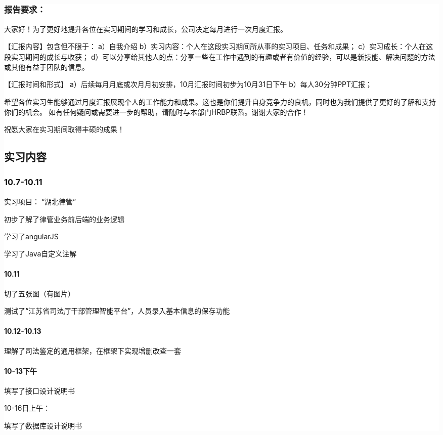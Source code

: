 ### 报告要求：

大家好！为了更好地提升各位在实习期间的学习和成长，公司决定每月进行一次月度汇报。

【汇报内容】包含但不限于：
a）自我介绍
b）实习内容：个人在这段实习期间所从事的实习项目、任务和成果；
c）实习成长：个人在这段实习期间的成长与收获；
d）可以分享给其他人的点：分享一些在工作中遇到的有趣或者有价值的经验，可以是新技能、解决问题的方法或其他有益于团队的信息。

【汇报时间和形式】
a）后续每月月底或次月月初安排，10月汇报时间初步为10月31日下午
b）每人30分钟PPT汇报；

希望各位实习生能够通过月度汇报展现个人的工作能力和成果。这也是你们提升自身竞争力的良机，同时也为我们提供了更好的了解和支持你们的机会。
如有任何疑问或需要进一步的帮助，请随时与本部门HRBP联系。谢谢大家的合作！

祝愿大家在实习期间取得丰硕的成果！















## 实习内容

### 10.7-10.11

实习项目：  “湖北律管”

初步了解了律管业务前后端的业务逻辑

学习了angularJS

学习了Java自定义注解

#### 10.11

切了五张图（有图片）

测试了“江苏省司法厅干部管理智能平台”，人员录入基本信息的保存功能

#### 10.12-10.13

理解了司法鉴定的通用框架，在框架下实现增删改查一套

#### 10-13下午

填写了接口设计说明书



10-16日上午：

填写了数据库设计说明书
